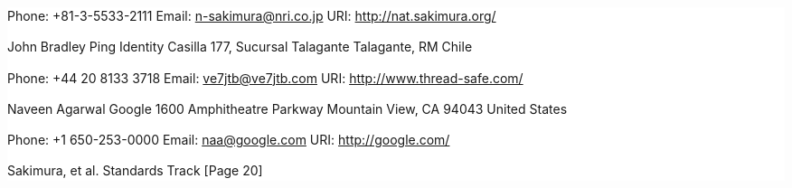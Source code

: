    Phone: +81-3-5533-2111
   Email: n-sakimura@nri.co.jp
   URI:   http://nat.sakimura.org/


   John Bradley
   Ping Identity
   Casilla 177, Sucursal Talagante
   Talagante, RM
   Chile

   Phone: +44 20 8133 3718
   Email: ve7jtb@ve7jtb.com
   URI:   http://www.thread-safe.com/


   Naveen Agarwal
   Google
   1600 Amphitheatre Parkway
   Mountain View, CA  94043
   United States

   Phone: +1 650-253-0000
   Email: naa@google.com
   URI:   http://google.com/


















Sakimura, et al.             Standards Track                   [Page 20]